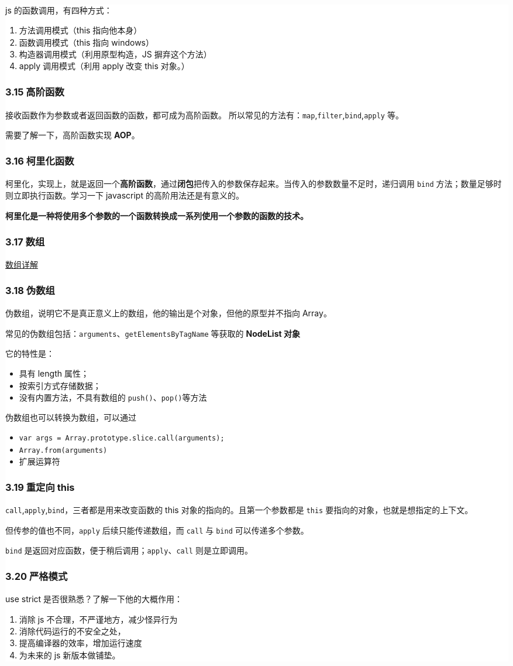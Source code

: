 js 的函数调用，有四种方式：

1. 方法调用模式（this 指向他本身）
2. 函数调用模式（this 指向 windows）
3. 构造器调用模式（利用原型构造，JS 摒弃这个方法）
4. apply 调用模式（利用 apply 改变 this 对象。）

### 3.15 高阶函数

接收函数作为参数或者返回函数的函数，都可成为高阶函数。 所以常见的方法有：`map`,`filter`,`bind`,`apply` 等。

需要了解一下，高阶函数实现 **AOP**。

### 3.16 柯里化函数

柯里化，实现上，就是返回一个**高阶函数**，通过**闭包**把传入的参数保存起来。当传入的参数数量不足时，递归调用 `bind` 方法；数量足够时则立即执行函数。学习一下 javascript 的高阶用法还是有意义的。

**柯里化是一种将使用多个参数的一个函数转换成一系列使用一个参数的函数的技术。**

### 3.17 数组

[数组详解](https://juejin.im/post/6844903917705232397)

### 3.18 伪数组

伪数组，说明它不是真正意义上的数组，他的输出是个对象，但他的原型并不指向 Array。

常见的伪数组包括：`arguments`、`getElementsByTagName` 等获取的 **NodeList 对象**

它的特性是：

- 具有 length 属性；
- 按索引方式存储数据；
- 没有内置方法，不具有数组的 `push()`、`pop()`等方法

伪数组也可以转换为数组，可以通过

- `var args = Array.prototype.slice.call(arguments);`
- `Array.from(arguments)`
- 扩展运算符

### 3.19 重定向 this

`call`,`apply`,`bind`，三者都是用来改变函数的 this 对象的指向的。且第一个参数都是 `this` 要指向的对象，也就是想指定的上下文。

但传参的值也不同，`apply` 后续只能传递数组，而 `call` 与 `bind` 可以传递多个参数。

`bind` 是返回对应函数，便于稍后调用；`apply`、`call` 则是立即调用。

### 3.20 严格模式

use strict 是否很熟悉？了解一下他的大概作用：

1. 消除 js 不合理，不严谨地方，减少怪异行为
2. 消除代码运行的不安全之处，
3. 提高编译器的效率，增加运行速度
4. 为未来的 js 新版本做铺垫。
